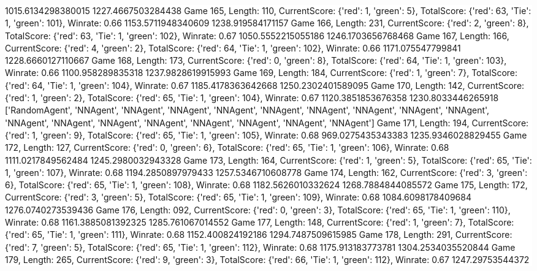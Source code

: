 1015.6134298380015
1227.4667503284438
Game 165, Length: 110,      CurrentScore: {'red': 1, 'green': 5},      TotalScore: {'red': 63, 'Tie': 1, 'green': 101},  Winrate: 0.66
1153.5711948340609
1238.919584171157
Game 166, Length: 231,      CurrentScore: {'red': 2, 'green': 8},      TotalScore: {'red': 63, 'Tie': 1, 'green': 102},  Winrate: 0.67
1050.5552215055186
1246.1703656768468
Game 167, Length: 166,      CurrentScore: {'red': 4, 'green': 2},      TotalScore: {'red': 64, 'Tie': 1, 'green': 102},  Winrate: 0.66
1171.075547799841
1228.6660127110667
Game 168, Length: 173,      CurrentScore: {'red': 0, 'green': 8},      TotalScore: {'red': 64, 'Tie': 1, 'green': 103},  Winrate: 0.66
1100.958289835318
1237.9828619915993
Game 169, Length: 184,      CurrentScore: {'red': 1, 'green': 7},      TotalScore: {'red': 64, 'Tie': 1, 'green': 104},  Winrate: 0.67
1185.4178363642668
1250.2302401589095
Game 170, Length: 142,      CurrentScore: {'red': 1, 'green': 2},      TotalScore: {'red': 65, 'Tie': 1, 'green': 104},  Winrate: 0.67
1120.3851853676358
1230.8033446265918
['RandomAgent', 'NNAgent', 'NNAgent', 'NNAgent', 'NNAgent', 'NNAgent', 'NNAgent', 'NNAgent', 'NNAgent', 'NNAgent', 'NNAgent', 'NNAgent', 'NNAgent', 'NNAgent', 'NNAgent', 'NNAgent', 'NNAgent', 'NNAgent']
Game 171, Length: 194,      CurrentScore: {'red': 1, 'green': 9},      TotalScore: {'red': 65, 'Tie': 1, 'green': 105},  Winrate: 0.68
969.0275435343383
1235.9346028829455
Game 172, Length: 127,      CurrentScore: {'red': 0, 'green': 6},      TotalScore: {'red': 65, 'Tie': 1, 'green': 106},  Winrate: 0.68
1111.0217849562484
1245.2980032943328
Game 173, Length: 164,      CurrentScore: {'red': 1, 'green': 5},      TotalScore: {'red': 65, 'Tie': 1, 'green': 107},  Winrate: 0.68
1194.2850897979433
1257.5346710608778
Game 174, Length: 162,      CurrentScore: {'red': 3, 'green': 6},      TotalScore: {'red': 65, 'Tie': 1, 'green': 108},  Winrate: 0.68
1182.5626010332624
1268.7884844085572
Game 175, Length: 172,      CurrentScore: {'red': 3, 'green': 5},      TotalScore: {'red': 65, 'Tie': 1, 'green': 109},  Winrate: 0.68
1084.6098178409684
1276.0740273539436
Game 176, Length: 092,      CurrentScore: {'red': 0, 'green': 3},      TotalScore: {'red': 65, 'Tie': 1, 'green': 110},  Winrate: 0.68
1161.3885081392325
1285.761067014552
Game 177, Length: 148,      CurrentScore: {'red': 1, 'green': 7},      TotalScore: {'red': 65, 'Tie': 1, 'green': 111},  Winrate: 0.68
1152.400824192186
1294.7487509615985
Game 178, Length: 291,      CurrentScore: {'red': 7, 'green': 5},      TotalScore: {'red': 65, 'Tie': 1, 'green': 112},  Winrate: 0.68
1175.913183773781
1304.2534035520844
Game 179, Length: 265,      CurrentScore: {'red': 9, 'green': 3},      TotalScore: {'red': 66, 'Tie': 1, 'green': 112},  Winrate: 0.67
1247.29753544372